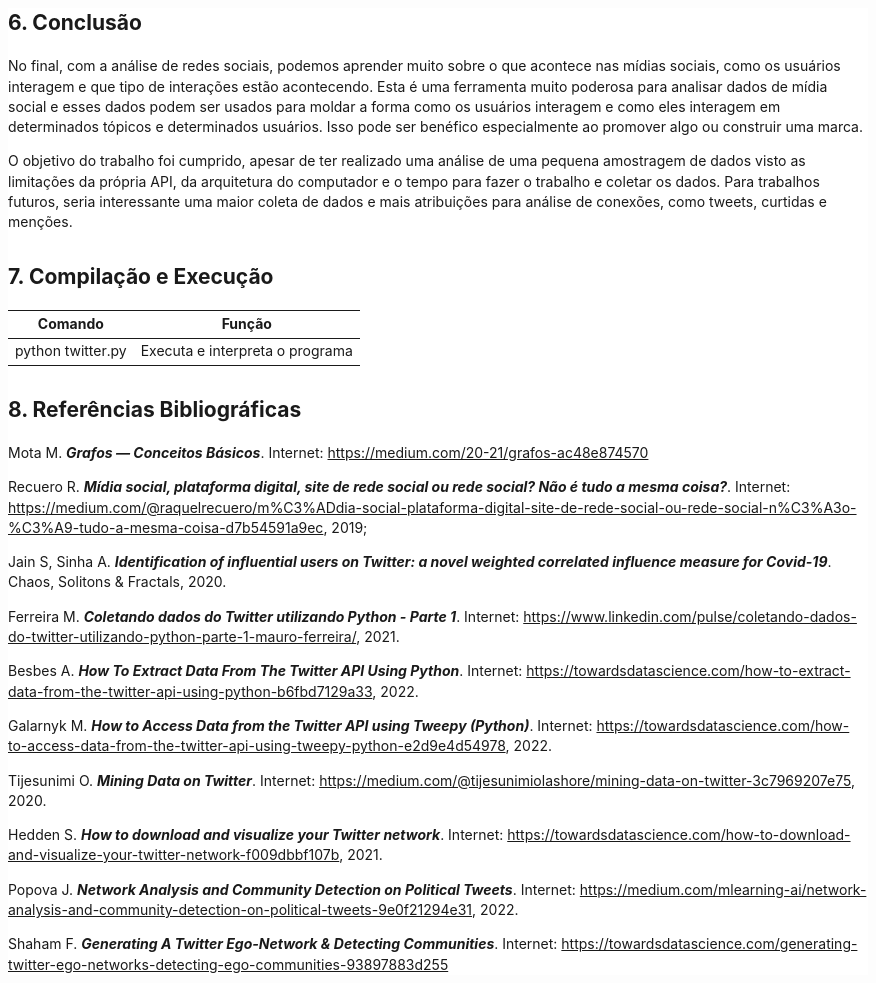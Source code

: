 
## 6. Conclusão

No final, com a análise de redes sociais, podemos aprender muito sobre o que acontece nas mídias sociais, como os usuários interagem e que tipo de interações estão acontecendo. Esta é uma ferramenta muito poderosa para analisar dados de mídia social e esses dados podem ser usados para moldar a forma como os usuários interagem e como eles interagem em determinados tópicos e determinados usuários. Isso pode ser benéfico especialmente ao promover algo ou construir uma marca.

O objetivo do trabalho foi cumprido, apesar de ter realizado uma análise de uma pequena amostragem de dados visto as limitações da própria API, da arquitetura do computador e o tempo para fazer o trabalho e coletar os dados. Para trabalhos futuros, seria interessante uma maior coleta de dados e mais atribuições para análise de conexões, como tweets, curtidas e menções. 
 
## 7. Compilação e Execução


| Comando                |  Função                                                                                           |
| -----------------------| ------------------------------------------------------------------------------------------------- |
|  python twitter.py     | Executa e interpreta o programa                                     |

</div>

## 8. Referências Bibliográficas

Mota M. **_Grafos — Conceitos Básicos_**. Internet: https://medium.com/20-21/grafos-ac48e874570

Recuero R. **_Mídia social, plataforma digital, site de rede social ou rede social? Não é tudo a mesma coisa?_**. Internet: https://medium.com/@raquelrecuero/m%C3%ADdia-social-plataforma-digital-site-de-rede-social-ou-rede-social-n%C3%A3o-%C3%A9-tudo-a-mesma-coisa-d7b54591a9ec, 2019;

Jain S, Sinha A. **_Identification of influential users on Twitter: a novel weighted correlated influence measure for Covid-19_**. Chaos, Solitons & Fractals, 2020.

Ferreira M. **_Coletando dados do Twitter utilizando Python - Parte 1_**. Internet: https://www.linkedin.com/pulse/coletando-dados-do-twitter-utilizando-python-parte-1-mauro-ferreira/, 2021.

Besbes A. **_How To Extract Data From The Twitter API Using Python_**. Internet: https://towardsdatascience.com/how-to-extract-data-from-the-twitter-api-using-python-b6fbd7129a33, 2022.

Galarnyk M. **_How to Access Data from the Twitter API using Tweepy (Python)_**. Internet: https://towardsdatascience.com/how-to-access-data-from-the-twitter-api-using-tweepy-python-e2d9e4d54978, 2022.

Tijesunimi O. **_Mining Data on Twitter_**. Internet: https://medium.com/@tijesunimiolashore/mining-data-on-twitter-3c7969207e75, 2020.

Hedden S. **_How to download and visualize your Twitter network_**. Internet: https://towardsdatascience.com/how-to-download-and-visualize-your-twitter-network-f009dbbf107b, 2021.

Popova J. **_Network Analysis and Community Detection on Political Tweets_**. Internet: https://medium.com/mlearning-ai/network-analysis-and-community-detection-on-political-tweets-9e0f21294e31, 2022.

Shaham F. **_Generating A Twitter Ego-Network & Detecting Communities_**. Internet: https://towardsdatascience.com/generating-twitter-ego-networks-detecting-ego-communities-93897883d255
